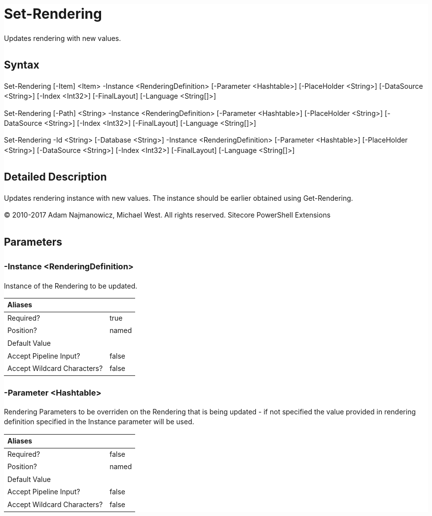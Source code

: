 # Set-Rendering

Updates rendering with new values.

## Syntax

Set-Rendering \[-Item\] &lt;Item&gt; -Instance &lt;RenderingDefinition&gt; \[-Parameter &lt;Hashtable&gt;\] \[-PlaceHolder &lt;String&gt;\] \[-DataSource &lt;String&gt;\] \[-Index &lt;Int32&gt;\] \[-FinalLayout\] \[-Language &lt;String\[\]&gt;\]

Set-Rendering \[-Path\] &lt;String&gt; -Instance &lt;RenderingDefinition&gt; \[-Parameter &lt;Hashtable&gt;\] \[-PlaceHolder &lt;String&gt;\] \[-DataSource &lt;String&gt;\] \[-Index &lt;Int32&gt;\] \[-FinalLayout\] \[-Language &lt;String\[\]&gt;\]

Set-Rendering -Id &lt;String&gt; \[-Database &lt;String&gt;\] -Instance &lt;RenderingDefinition&gt; \[-Parameter &lt;Hashtable&gt;\] \[-PlaceHolder &lt;String&gt;\] \[-DataSource &lt;String&gt;\] \[-Index &lt;Int32&gt;\] \[-FinalLayout\] \[-Language &lt;String\[\]&gt;\]

## Detailed Description

Updates rendering instance with new values. The instance should be earlier obtained using Get-Rendering.

© 2010-2017 Adam Najmanowicz, Michael West. All rights reserved. Sitecore PowerShell Extensions

## Parameters

### -Instance  &lt;RenderingDefinition&gt;

Instance of the Rendering to be updated.

| Aliases |  |
| :--- | :--- |
| Required? | true |
| Position? | named |
| Default Value |  |
| Accept Pipeline Input? | false |
| Accept Wildcard Characters? | false |

### -Parameter  &lt;Hashtable&gt;

Rendering Parameters to be overriden on the Rendering that is being updated - if not specified the value provided in rendering definition specified in the Instance parameter will be used.

| Aliases |  |
| :--- | :--- |
| Required? | false |
| Position? | named |
| Default Value |  |
| Accept Pipeline Input? | false |
| Accept Wildcard Characters? | false |
